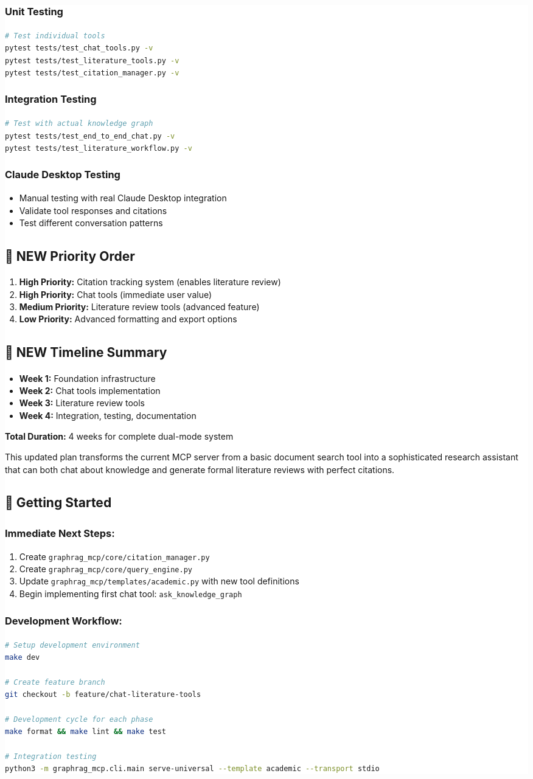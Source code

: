 ### **Unit Testing**
```bash
# Test individual tools
pytest tests/test_chat_tools.py -v
pytest tests/test_literature_tools.py -v
pytest tests/test_citation_manager.py -v
```

### **Integration Testing**
```bash
# Test with actual knowledge graph
pytest tests/test_end_to_end_chat.py -v
pytest tests/test_literature_workflow.py -v
```

### **Claude Desktop Testing**
- Manual testing with real Claude Desktop integration
- Validate tool responses and citations
- Test different conversation patterns

## **🎯 NEW Priority Order**

1. **High Priority:** Citation tracking system (enables literature review)
2. **High Priority:** Chat tools (immediate user value)
3. **Medium Priority:** Literature review tools (advanced feature)
4. **Low Priority:** Advanced formatting and export options

## **📅 NEW Timeline Summary**

- **Week 1:** Foundation infrastructure
- **Week 2:** Chat tools implementation  
- **Week 3:** Literature review tools
- **Week 4:** Integration, testing, documentation

**Total Duration:** 4 weeks for complete dual-mode system

This updated plan transforms the current MCP server from a basic document search tool into a sophisticated research assistant that can both chat about knowledge and generate formal literature reviews with perfect citations.

## **🚀 Getting Started**

### **Immediate Next Steps:**
1. Create `graphrag_mcp/core/citation_manager.py`
2. Create `graphrag_mcp/core/query_engine.py`
3. Update `graphrag_mcp/templates/academic.py` with new tool definitions
4. Begin implementing first chat tool: `ask_knowledge_graph`

### **Development Workflow:**
```bash
# Setup development environment
make dev

# Create feature branch
git checkout -b feature/chat-literature-tools

# Development cycle for each phase
make format && make lint && make test

# Integration testing
python3 -m graphrag_mcp.cli.main serve-universal --template academic --transport stdio
```
